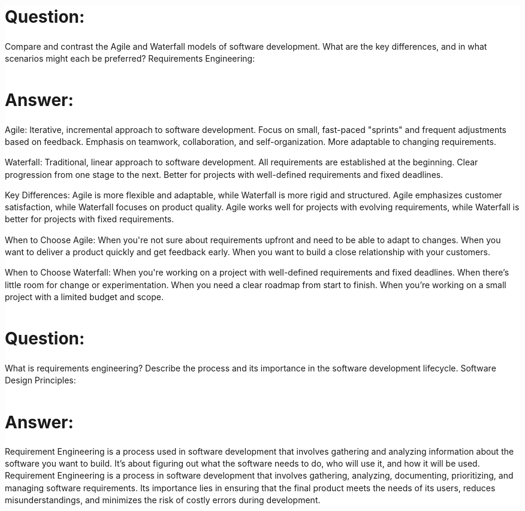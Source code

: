 # Question:
Compare and contrast the Agile and Waterfall models of software development. What are the key differences, and in what scenarios might each be preferred?
Requirements Engineering:

# Answer:
Agile: 
    Iterative, incremental approach to software development.
    Focus on small, fast-paced "sprints" and frequent adjustments based on feedback.
    Emphasis on teamwork, collaboration, and self-organization.
    More adaptable to changing requirements.

Waterfall:
    Traditional, linear approach to software development.
    All requirements are established at the beginning.
    Clear progression from one stage to the next.
    Better for projects with well-defined requirements and fixed deadlines.

Key Differences:
    Agile is more flexible and adaptable, while Waterfall is more rigid and structured.
    Agile emphasizes customer satisfaction, while Waterfall focuses on product quality.
    Agile works well for projects with evolving requirements, while Waterfall is better for projects with fixed requirements.

When to Choose Agile:
    When you're not sure about requirements upfront and need to be able to adapt to changes.
    When you want to deliver a product quickly and get feedback early.
    When you want to build a close relationship with your customers.

When to Choose Waterfall:
    When you're working on a project with well-defined requirements and fixed deadlines.
    When there’s little room for change or experimentation.
    When you need a clear roadmap from start to finish.
    When you’re working on a small project with a limited budget and scope.

# Question:
What is requirements engineering? Describe the process and its importance in the software development lifecycle.
Software Design Principles:

# Answer:
Requirement Engineering is a process used in software development that involves gathering and analyzing information about the software you want to build. It’s about figuring out what the software needs to do, who will use it, and how it will be used.
Requirement Engineering is a process in software development that involves gathering, analyzing, documenting, prioritizing, and managing software requirements. Its importance lies in ensuring that the final product meets the needs of its users, reduces misunderstandings, and minimizes the risk of costly errors during development.

